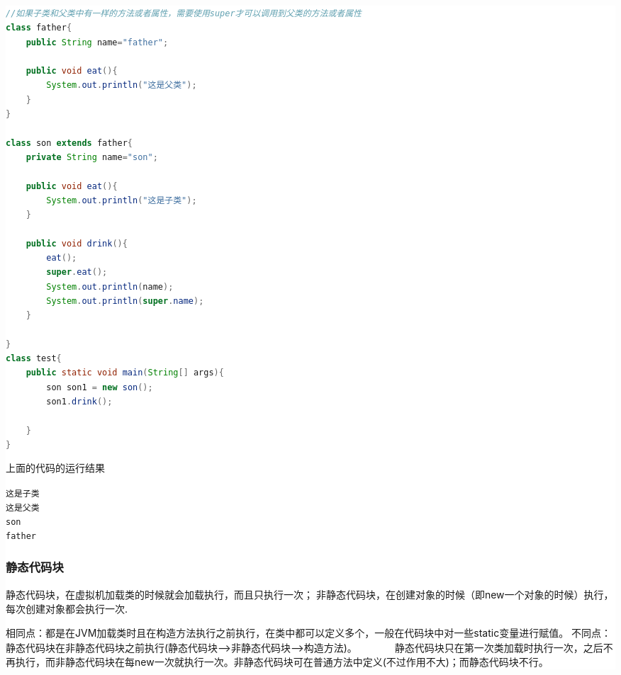 ```java
//如果子类和父类中有一样的方法或者属性，需要使用super才可以调用到父类的方法或者属性
class father{
    public String name="father";

    public void eat(){
        System.out.println("这是父类");
    }
}

class son extends father{
    private String name="son";

    public void eat(){
        System.out.println("这是子类");
    }

    public void drink(){
        eat();
        super.eat();
        System.out.println(name);
        System.out.println(super.name);
    }

}
class test{
    public static void main(String[] args){
        son son1 = new son();
        son1.drink();

    }
}

```

上面的代码的运行结果

```
这是子类
这是父类
son
father
```

### 静态代码块

静态代码块，在虚拟机加载类的时候就会加载执行，而且只执行一次；
非静态代码块，在创建对象的时候（即new一个对象的时候）执行，每次创建对象都会执行一次.

相同点：都是在JVM加载类时且在构造方法执行之前执行，在类中都可以定义多个，一般在代码块中对一些static变量进行赋值。
不同点：静态代码块在非静态代码块之前执行(静态代码块—>非静态代码块—>构造方法)。　　　　
静态代码块只在第一次类加载时执行一次，之后不再执行，而非静态代码块在每new一次就执行一次。非静态代码块可在普通方法中定义(不过作用不大)；而静态代码块不行。

